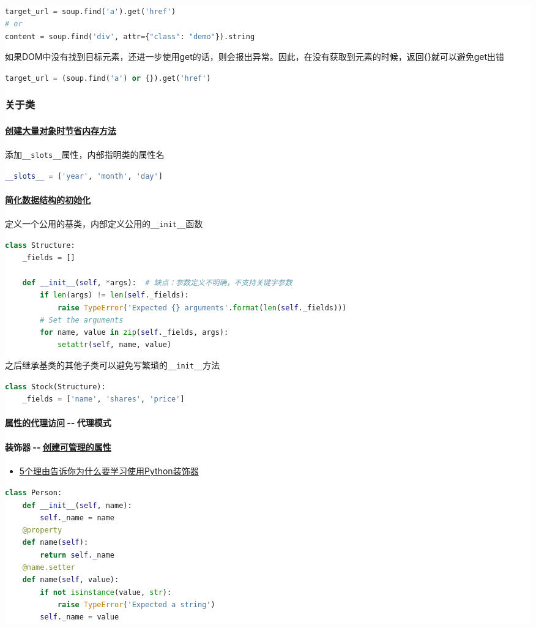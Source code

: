 ```python
target_url = soup.find('a').get('href')
# or
content = soup.find('div', attr={"class": "demo"}).string
```

如果DOM中没有找到目标元素，还进一步使用get的话，则会报出异常。因此，在没有获取到元素的时候，返回{}就可以避免get出错

```python
target_url = (soup.find('a') or {}).get('href')
```

### 关于类

####  [创建大量对象时节省内存方法](http://python3-cookbook.readthedocs.io/zh_CN/latest/c08/p04_save_memory_when_create_large_number_instances.html)

添加`__slots__`属性，内部指明类的属性名

```python
__slots__ = ['year', 'month', 'day']
```

#### [简化数据结构的初始化](http://python3-cookbook.readthedocs.io/zh_CN/latest/c08/p11_simplify_initialization_of_data_structure.html)

定义一个公用的基类，内部定义公用的`__init__`函数

```python
class Structure:
    _fields = []

    def __init__(self, *args):  # 缺点：参数定义不明确，不支持关键字参数
        if len(args) != len(self._fields):
            raise TypeError('Expected {} arguments'.format(len(self._fields)))
        # Set the arguments
        for name, value in zip(self._fields, args):
            setattr(self, name, value)
```

之后继承基类的其他子类可以避免写繁琐的`__init__`方法

```python
class Stock(Structure):
    _fields = ['name', 'shares', 'price']
```

#### [属性的代理访问](http://python3-cookbook.readthedocs.io/zh_CN/latest/c08/p15_delegating_attribute_access.html) -- 代理模式

#### 装饰器 -- [创建可管理的属性](http://python3-cookbook.readthedocs.io/zh_CN/latest/c08/p06_create_managed_attributes.html)

- [5个理由告诉你为什么要学习使用Python装饰器](http://python.jobbole.com/85393/)

```python
class Person:
	def __init__(self, name):
		self._name = name
	@property
	def name(self):
		return self._name
	@name.setter
	def name(self, value):
		if not isinstance(value, str):
			raise TypeError('Expected a string')
		self._name = value
```
